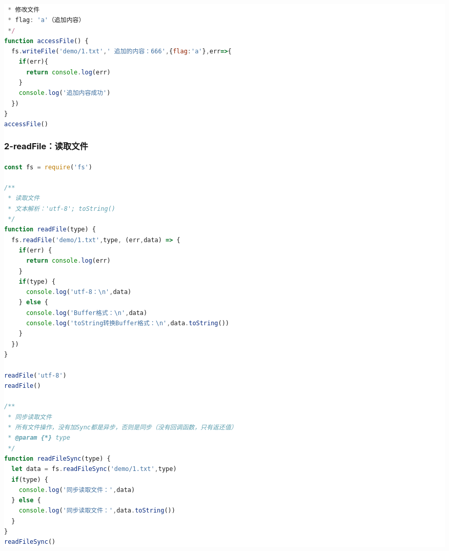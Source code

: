 ```js
 * 修改文件
 * flag: 'a'（追加内容）
 */
function accessFile() {
  fs.writeFile('demo/1.txt',' 追加的内容：666',{flag:'a'},err=>{
    if(err){
      return console.log(err)
    }
    console.log('追加内容成功')
  })
}
accessFile()

```

### 2-readFile：读取文件
```js
const fs = require('fs')

/**
 * 读取文件
 * 文本解析：'utf-8'; toString()
 */
function readFile(type) {
  fs.readFile('demo/1.txt',type, (err,data) => {
    if(err) {
      return console.log(err)
    }
    if(type) {
      console.log('utf-8：\n',data)
    } else {
      console.log('Buffer格式：\n',data)
      console.log('toString转换Buffer格式：\n',data.toString())
    }
  })
}

readFile('utf-8')
readFile()

/**
 * 同步读取文件
 * 所有文件操作，没有加Sync都是异步，否则是同步（没有回调函数，只有返还值）
 * @param {*} type
 */
function readFileSync(type) {
  let data = fs.readFileSync('demo/1.txt',type)
  if(type) {
    console.log('同步读取文件：',data)
  } else {
    console.log('同步读取文件：',data.toString())
  }
}
readFileSync()
```
